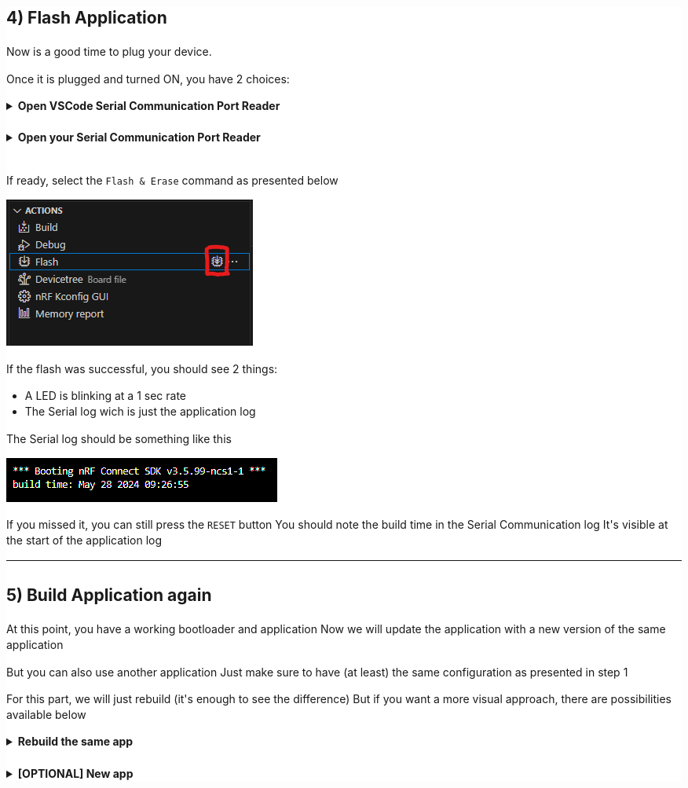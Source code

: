 ## 4) Flash Application

Now is a good time to plug your device.

Once it is plugged and turned ON, you have 2 choices:

<details><summary><b>Open VSCode Serial Communication Port Reader</b></summary></details>
</br>
<details><summary><b>Open your Serial Communication Port Reader</b></summary></details>
</br>

If ready, select the `Flash & Erase` command as presented below

![Picture of nRF for VSCode with the place to click higlighted](../img/NCS/flash.png)

If the flash was successful, you should see 2 things:

- A LED is blinking at a 1 sec rate
- The Serial log wich is just the application log

The Serial log should be something like this

![Shows the boot sequence log in Serial COM port Reader](../img/NCS/Serial_Recovery/UART/log_flash.png)

If you missed it, you can still press the `RESET` button
You should note the build time in the Serial Communication log
It's visible at the start of the application log

___

## 5) Build Application again

At this point, you have a working bootloader and application
Now we will update the application with a new version of the same application

But you can also use another application
Just make sure to have (at least) the same configuration as presented in step 1

For this part, we will just rebuild (it's enough to see the difference)
But if you want a more visual approach, there are possibilities available below

<details><summary><b>Rebuild the same app</b></summary></details>
</br>
<details><summary><b>[OPTIONAL] New app</b></summary></details>
